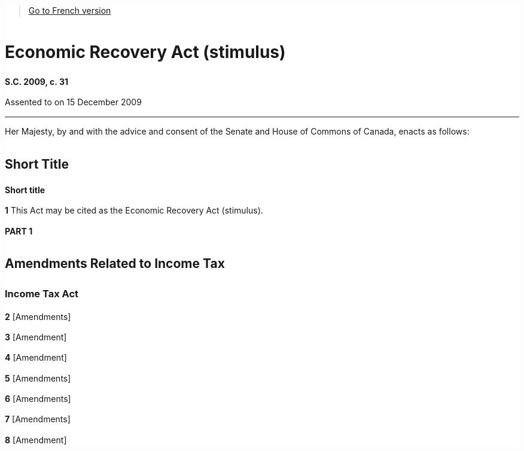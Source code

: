 > [Go to French version](/fr/Lois/Lois%20du%20Canada/2009/ch.%2031.md)

# Economic Recovery Act (stimulus)

**S.C. 2009, c. 31**


Assented to on 15 December 2009

----------



Her Majesty, by and with the advice and consent of the Senate and House of Commons of Canada, enacts as follows:






## Short Title



**Short title**

**1** This Act may be cited as the Economic Recovery Act (stimulus).




**PART 1** 
## Amendments Related to Income Tax



### Income Tax Act


**2** [Amendments]



**3** [Amendment]



**4** [Amendment]



**5** [Amendments]



**6** [Amendments]



**7** [Amendments]



**8** [Amendment]


